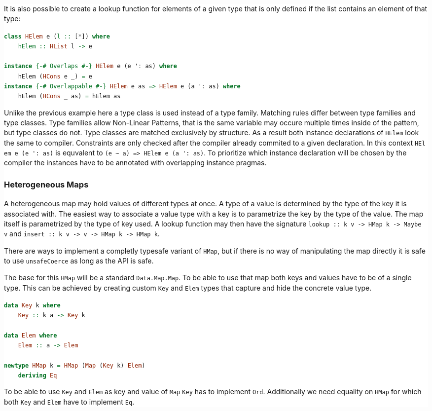 It is also possible to create a lookup function for elements of a given type that is only defined if the list contains an element of that type:

```haskell
class HElem e (l :: [*]) where
    hElem :: HList l -> e

instance {-# Overlaps #-} HElem e (e ': as) where
    hElem (HCons e _) = e
instance {-# Overlappable #-} HElem e as => HElem e (a ': as) where
    hElem (HCons _ as) = hElem as
```

Unlike the previous example here a type class is used instead of a type family. 
Matching rules differ between type families and type classes. 
Type families allow Non-Linear Patterns, that is the same variable may occure multiple times inside of the pattern, but type classes do not. 
Type classes are matched exclusively by structure. 
As a result both instance declarations of `HElem` look the same to compiler. 
Constraints are only checked after the compiler already commited to a given declaration. 
In this context `HElem e (e ': as)` is equvalent to `(e ~ a) => HElem e (a ': as)`. 
To prioritize which instance declaration will be chosen by the compiler the instances have to be annotated with overlapping instance pragmas.

### Heterogeneous Maps

A heterogeneous map may hold values of different types at once. 
A type of a value is determined by the type of the key it is associated with. 
The easiest way to associate a value type with a key is to parametrize the key by the type of the value. 
The map itself is parametrized by the type of key used. 
A lookup function may then have the signature `lookup :: k v -> HMap k -> Maybe v` and `insert :: k v -> v -> HMap k -> HMap k`.

There are ways to implement a completly typesafe variant of `HMap`, but if there is no way of manipulating the map directly it is safe to use `unsafeCoerce` as long as the API is safe.

The base for this `HMap` will be a standard `Data.Map.Map`. 
To be able to use that map both keys and values have to be of a single type. 
This can be achieved by creating custom `Key` and `Elem` types that capture and hide the concrete value type.

```haskell
data Key k where
    Key :: k a -> Key k

data Elem where
    Elem :: a -> Elem

newtype HMap k = HMap (Map (Key k) Elem)
    deriving Eq
```

To be able to use `Key` and `Elem` as key and value of `Map` `Key` has to implement `Ord`. 
Additionally we need equality on `HMap` for which both `Key` and `Elem` have to implement `Eq`.
